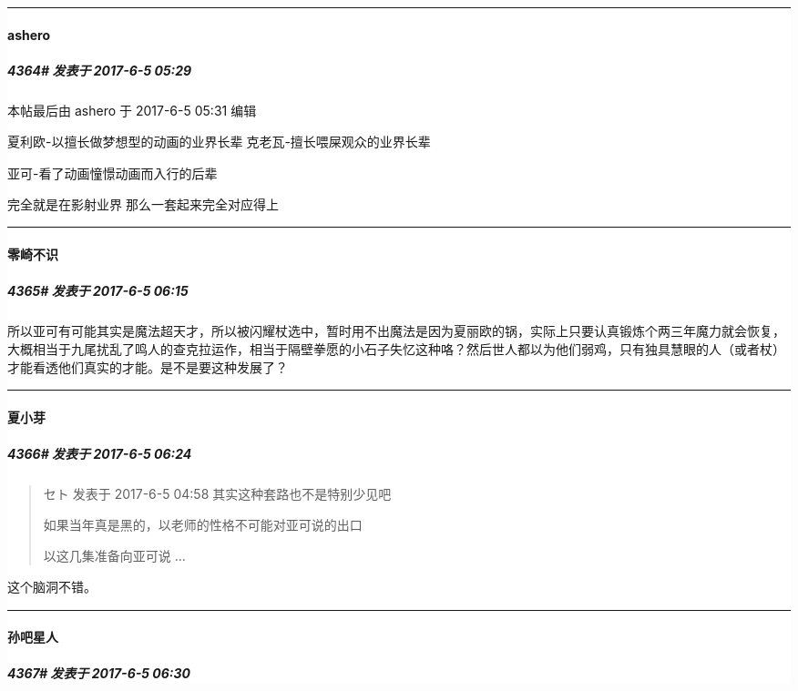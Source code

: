 




-----

####  ashero  
##### 4364#       发表于 2017-6-5 05:29



 本帖最后由 ashero 于 2017-6-5 05:31 编辑 

夏利欧-以擅长做梦想型的动画的业界长辈 克老瓦-擅长喂屎观众的业界长辈

亚可-看了动画憧憬动画而入行的后辈


完全就是在影射业界 那么一套起来完全对应得上








-----

####  零崎不识  
##### 4365#       发表于 2017-6-5 06:15




所以亚可有可能其实是魔法超天才，所以被闪耀杖选中，暂时用不出魔法是因为夏丽欧的锅，实际上只要认真锻炼个两三年魔力就会恢复，大概相当于九尾扰乱了鸣人的查克拉运作，相当于隔壁拳愿的小石子失忆这种咯？然后世人都以为他们弱鸡，只有独具慧眼的人（或者杖）才能看透他们真实的才能。是不是要这种发展了？







-----

####  夏小芽  
##### 4366#       发表于 2017-6-5 06:24



<blockquote>セト 发表于 2017-6-5 04:58
其实这种套路也不是特别少见吧

如果当年真是黑的，以老师的性格不可能对亚可说的出口

以这几集准备向亚可说 ...</blockquote>
这个脑洞不错。







-----

####  孙吧星人  
##### 4367#       发表于 2017-6-5 06:30
